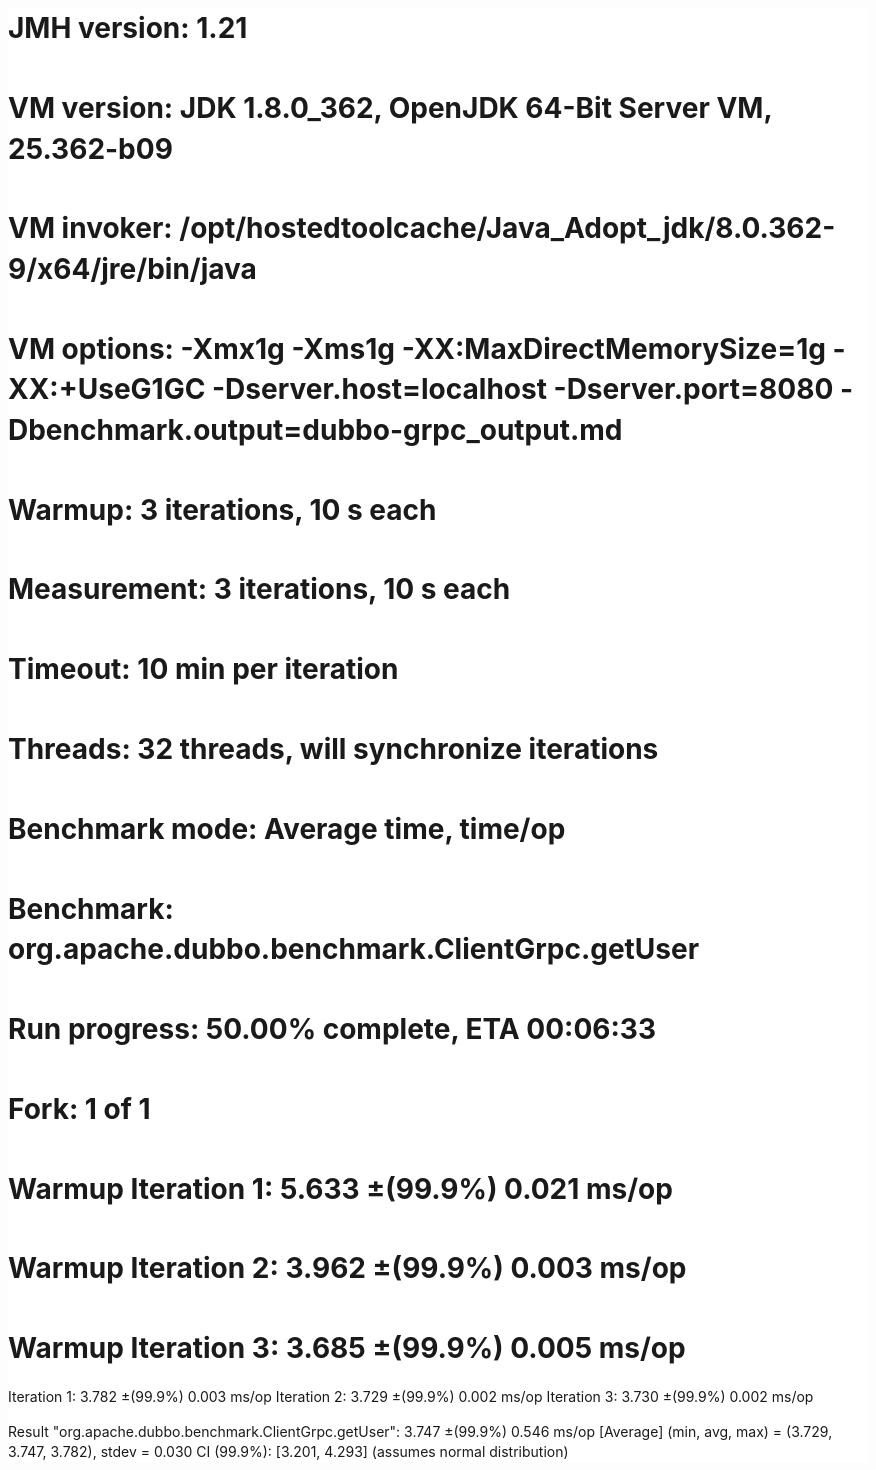 
# JMH version: 1.21
# VM version: JDK 1.8.0_362, OpenJDK 64-Bit Server VM, 25.362-b09
# VM invoker: /opt/hostedtoolcache/Java_Adopt_jdk/8.0.362-9/x64/jre/bin/java
# VM options: -Xmx1g -Xms1g -XX:MaxDirectMemorySize=1g -XX:+UseG1GC -Dserver.host=localhost -Dserver.port=8080 -Dbenchmark.output=dubbo-grpc_output.md
# Warmup: 3 iterations, 10 s each
# Measurement: 3 iterations, 10 s each
# Timeout: 10 min per iteration
# Threads: 32 threads, will synchronize iterations
# Benchmark mode: Average time, time/op
# Benchmark: org.apache.dubbo.benchmark.ClientGrpc.getUser

# Run progress: 50.00% complete, ETA 00:06:33
# Fork: 1 of 1
# Warmup Iteration   1: 5.633 ±(99.9%) 0.021 ms/op
# Warmup Iteration   2: 3.962 ±(99.9%) 0.003 ms/op
# Warmup Iteration   3: 3.685 ±(99.9%) 0.005 ms/op
Iteration   1: 3.782 ±(99.9%) 0.003 ms/op
Iteration   2: 3.729 ±(99.9%) 0.002 ms/op
Iteration   3: 3.730 ±(99.9%) 0.002 ms/op


Result "org.apache.dubbo.benchmark.ClientGrpc.getUser":
  3.747 ±(99.9%) 0.546 ms/op [Average]
  (min, avg, max) = (3.729, 3.747, 3.782), stdev = 0.030
  CI (99.9%): [3.201, 4.293] (assumes normal distribution)
